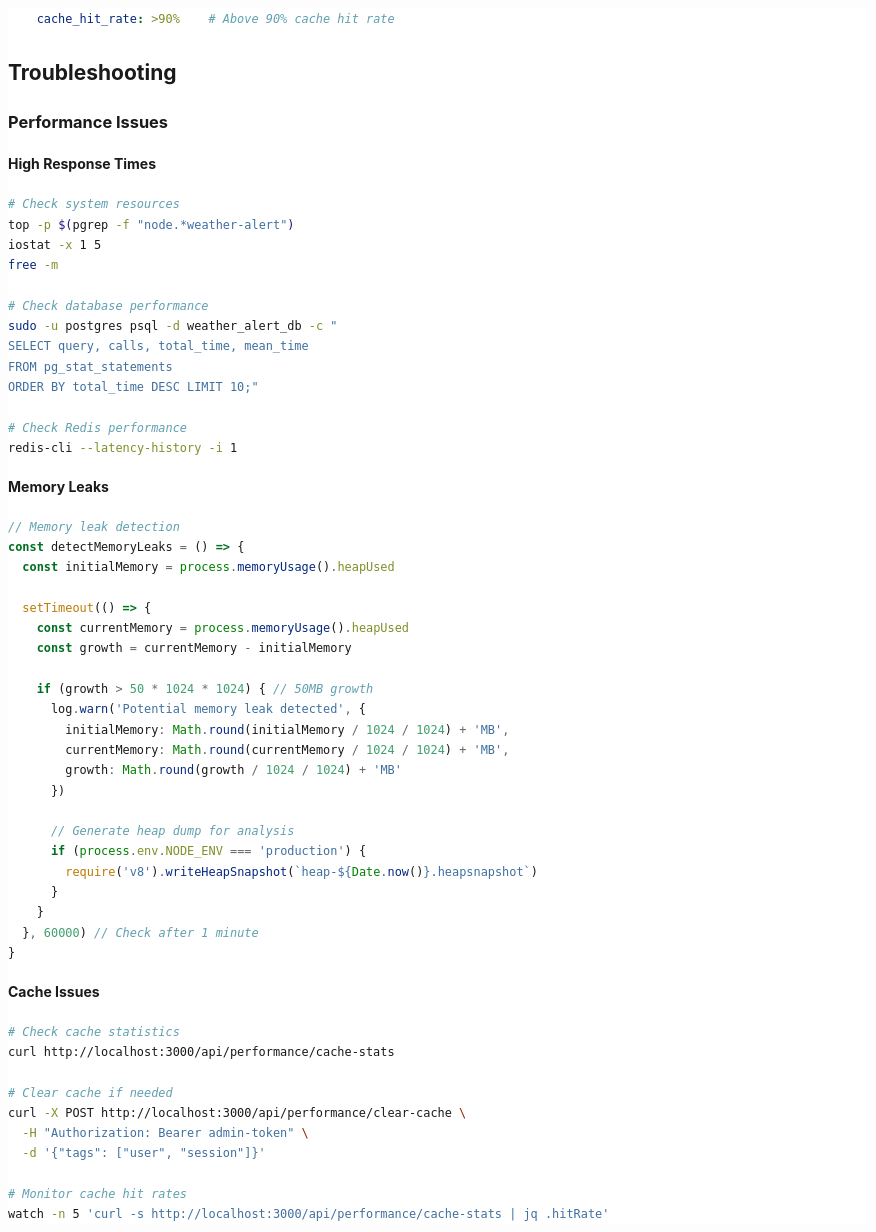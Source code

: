 ```yaml
    cache_hit_rate: >90%    # Above 90% cache hit rate
```

## Troubleshooting

### Performance Issues

#### High Response Times
```bash
# Check system resources
top -p $(pgrep -f "node.*weather-alert")
iostat -x 1 5
free -m

# Check database performance  
sudo -u postgres psql -d weather_alert_db -c "
SELECT query, calls, total_time, mean_time 
FROM pg_stat_statements 
ORDER BY total_time DESC LIMIT 10;"

# Check Redis performance
redis-cli --latency-history -i 1
```

#### Memory Leaks
```typescript
// Memory leak detection
const detectMemoryLeaks = () => {
  const initialMemory = process.memoryUsage().heapUsed
  
  setTimeout(() => {
    const currentMemory = process.memoryUsage().heapUsed
    const growth = currentMemory - initialMemory
    
    if (growth > 50 * 1024 * 1024) { // 50MB growth
      log.warn('Potential memory leak detected', {
        initialMemory: Math.round(initialMemory / 1024 / 1024) + 'MB',
        currentMemory: Math.round(currentMemory / 1024 / 1024) + 'MB',
        growth: Math.round(growth / 1024 / 1024) + 'MB'
      })
      
      // Generate heap dump for analysis
      if (process.env.NODE_ENV === 'production') {
        require('v8').writeHeapSnapshot(`heap-${Date.now()}.heapsnapshot`)
      }
    }
  }, 60000) // Check after 1 minute
}
```

#### Cache Issues
```bash
# Check cache statistics
curl http://localhost:3000/api/performance/cache-stats

# Clear cache if needed
curl -X POST http://localhost:3000/api/performance/clear-cache \
  -H "Authorization: Bearer admin-token" \
  -d '{"tags": ["user", "session"]}'

# Monitor cache hit rates
watch -n 5 'curl -s http://localhost:3000/api/performance/cache-stats | jq .hitRate'
```
